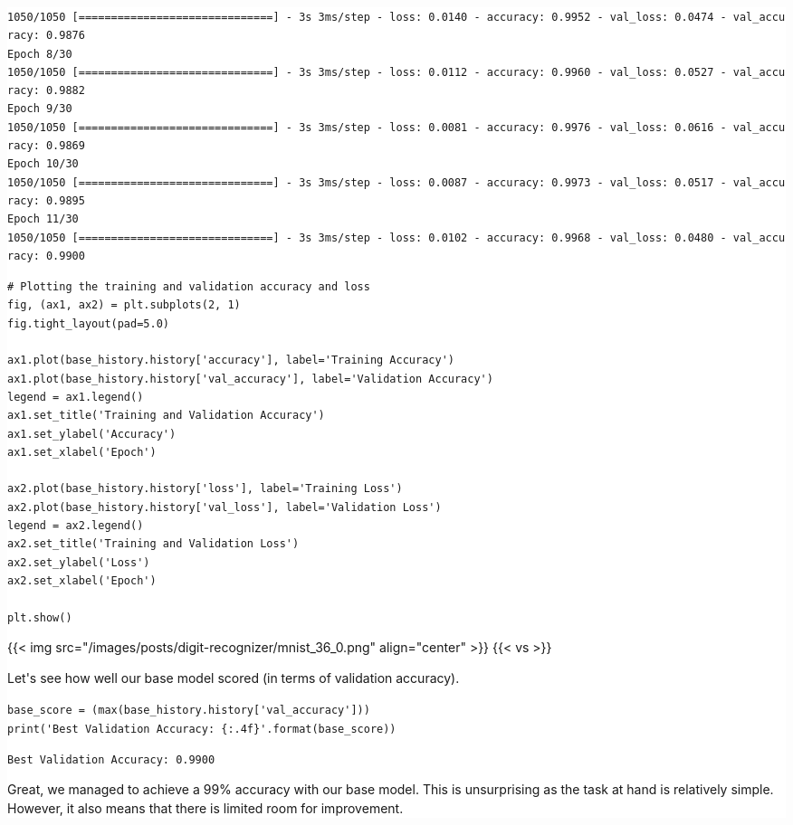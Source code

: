     1050/1050 [==============================] - 3s 3ms/step - loss: 0.0140 - accuracy: 0.9952 - val_loss: 0.0474 - val_accuracy: 0.9876
    Epoch 8/30
    1050/1050 [==============================] - 3s 3ms/step - loss: 0.0112 - accuracy: 0.9960 - val_loss: 0.0527 - val_accuracy: 0.9882
    Epoch 9/30
    1050/1050 [==============================] - 3s 3ms/step - loss: 0.0081 - accuracy: 0.9976 - val_loss: 0.0616 - val_accuracy: 0.9869
    Epoch 10/30
    1050/1050 [==============================] - 3s 3ms/step - loss: 0.0087 - accuracy: 0.9973 - val_loss: 0.0517 - val_accuracy: 0.9895
    Epoch 11/30
    1050/1050 [==============================] - 3s 3ms/step - loss: 0.0102 - accuracy: 0.9968 - val_loss: 0.0480 - val_accuracy: 0.9900



```
# Plotting the training and validation accuracy and loss
fig, (ax1, ax2) = plt.subplots(2, 1)
fig.tight_layout(pad=5.0)

ax1.plot(base_history.history['accuracy'], label='Training Accuracy')
ax1.plot(base_history.history['val_accuracy'], label='Validation Accuracy')
legend = ax1.legend()
ax1.set_title('Training and Validation Accuracy')
ax1.set_ylabel('Accuracy')
ax1.set_xlabel('Epoch')

ax2.plot(base_history.history['loss'], label='Training Loss')
ax2.plot(base_history.history['val_loss'], label='Validation Loss')
legend = ax2.legend()
ax2.set_title('Training and Validation Loss')
ax2.set_ylabel('Loss')
ax2.set_xlabel('Epoch')

plt.show()
```

{{< img src="/images/posts/digit-recognizer/mnist_36_0.png" align="center" >}}
{{< vs >}}



Let's see how well our base model scored (in terms of validation accuracy).


```
base_score = (max(base_history.history['val_accuracy']))
print('Best Validation Accuracy: {:.4f}'.format(base_score))
```

    Best Validation Accuracy: 0.9900


Great, we managed to achieve a 99% accuracy with our base model. This is unsurprising as the task at hand is relatively simple. However, it also means that there is limited room for improvement.
